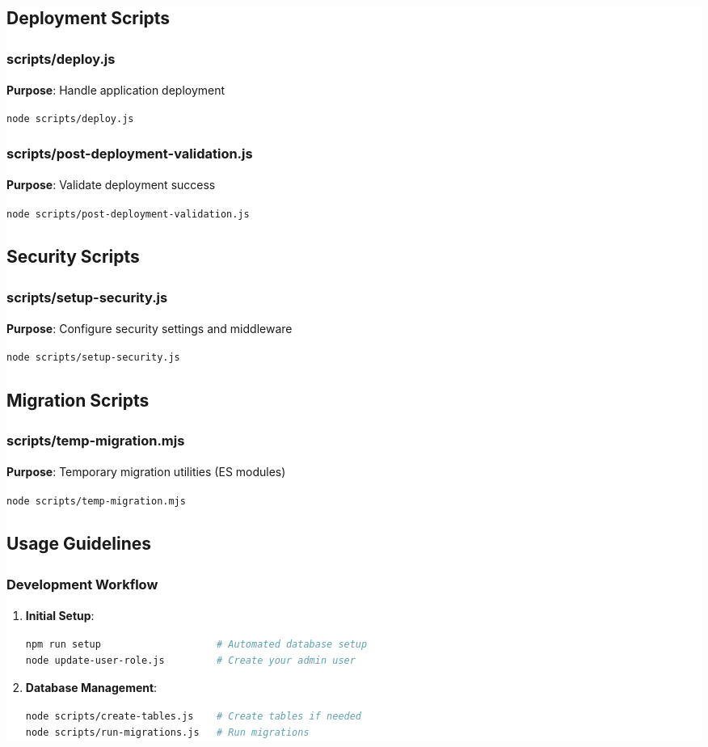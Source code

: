 ## Deployment Scripts

### scripts/deploy.js

**Purpose**: Handle application deployment

```bash
node scripts/deploy.js
```

### scripts/post-deployment-validation.js

**Purpose**: Validate deployment success

```bash
node scripts/post-deployment-validation.js
```

## Security Scripts

### scripts/setup-security.js

**Purpose**: Configure security settings and middleware

```bash
node scripts/setup-security.js
```

## Migration Scripts

### scripts/temp-migration.mjs

**Purpose**: Temporary migration utilities (ES modules)

```bash
node scripts/temp-migration.mjs
```

## Usage Guidelines

### Development Workflow

1. **Initial Setup**:
   ```bash
   npm run setup                    # Automated database setup
   node update-user-role.js         # Create your admin user
   ```

2. **Database Management**:
   ```bash
   node scripts/create-tables.js    # Create tables if needed
   node scripts/run-migrations.js   # Run migrations
   ```
